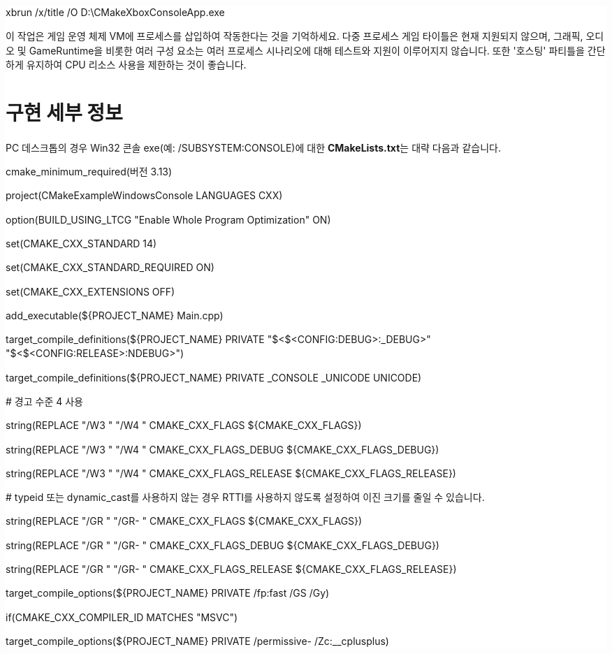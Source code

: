 xbrun /x/title /O D:\\CMakeXboxConsoleApp.exe

이 작업은 게임 운영 체제 VM에 프로세스를 삽입하여 작동한다는 것을
기억하세요. 다중 프로세스 게임 타이틀은 현재 지원되지 않으며, 그래픽,
오디오 및 GameRuntime을 비롯한 여러 구성 요소는 여러 프로세스 시나리오에
대해 테스트와 지원이 이루어지지 않습니다. 또한 '호스팅' 파티틀을
간단하게 유지하여 CPU 리소스 사용을 제한하는 것이 좋습니다.

# 구현 세부 정보

PC 데스크톱의 경우 Win32 콘솔 exe(예: /SUBSYSTEM:CONSOLE)에 대한
**CMakeLists.txt**는 대략 다음과 같습니다.

cmake_minimum_required(버전 3.13)

project(CMakeExampleWindowsConsole LANGUAGES CXX)

option(BUILD_USING_LTCG \"Enable Whole Program Optimization\" ON)

set(CMAKE_CXX_STANDARD 14)

set(CMAKE_CXX_STANDARD_REQUIRED ON)

set(CMAKE_CXX_EXTENSIONS OFF)

add_executable(\${PROJECT_NAME} Main.cpp)

target_compile_definitions(\${PROJECT_NAME} PRIVATE
\"\$\<\$\<CONFIG:DEBUG\>:\_DEBUG\>\"
\"\$\<\$\<CONFIG:RELEASE\>:NDEBUG\>\")

target_compile_definitions(\${PROJECT_NAME} PRIVATE \_CONSOLE \_UNICODE
UNICODE)

\# 경고 수준 4 사용

string(REPLACE \"/W3 \" \"/W4 \" CMAKE_CXX_FLAGS \${CMAKE_CXX_FLAGS})

string(REPLACE \"/W3 \" \"/W4 \" CMAKE_CXX_FLAGS_DEBUG
\${CMAKE_CXX_FLAGS_DEBUG})

string(REPLACE \"/W3 \" \"/W4 \" CMAKE_CXX_FLAGS_RELEASE
\${CMAKE_CXX_FLAGS_RELEASE})

\# typeid 또는 dynamic_cast를 사용하지 않는 경우 RTTI를 사용하지 않도록
설정하여 이진 크기를 줄일 수 있습니다.

string(REPLACE \"/GR \" \"/GR- \" CMAKE_CXX_FLAGS \${CMAKE_CXX_FLAGS})

string(REPLACE \"/GR \" \"/GR- \" CMAKE_CXX_FLAGS_DEBUG
\${CMAKE_CXX_FLAGS_DEBUG})

string(REPLACE \"/GR \" \"/GR- \" CMAKE_CXX_FLAGS_RELEASE
\${CMAKE_CXX_FLAGS_RELEASE})

target_compile_options(\${PROJECT_NAME} PRIVATE /fp:fast /GS /Gy)

if(CMAKE_CXX_COMPILER_ID MATCHES \"MSVC\")

target_compile_options(\${PROJECT_NAME} PRIVATE /permissive-
/Zc:\_\_cplusplus)
